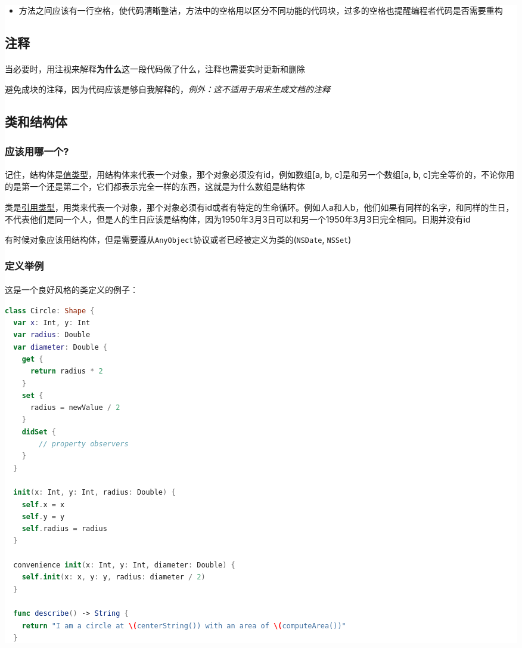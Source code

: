 * 方法之间应该有一行空格，使代码清晰整洁，方法中的空格用以区分不同功能的代码块，过多的空格也提醒编程者代码是否需要重构



## 注释

当必要时，用注视来解释**为什么**这一段代码做了什么，注释也需要实时更新和删除



避免成块的注释，因为代码应该是够自我解释的，*例外：这不适用于用来生成文档的注释*




## 类和结构体

### 应该用哪一个?

记住，结构体是[值类型](https://developer.apple.com/library/mac/documentation/Swift/Conceptual/Swift_Programming_Language/ClassesAndStructures.html#//apple_ref/doc/uid/TP40014097-CH13-XID_144)，用结构体来代表一个对象，那个对象必须没有id，例如数组[a, b, c]是和另一个数组[a, b, c]完全等价的，不论你用的是第一个还是第二个，它们都表示完全一样的东西，这就是为什么数组是结构体



类是[引用类型](https://developer.apple.com/library/mac/documentation/Swift/Conceptual/Swift_Programming_Language/ClassesAndStructures.html#//apple_ref/doc/uid/TP40014097-CH13-XID_145)，用类来代表一个对象，那个对象必须有id或者有特定的生命循环。例如人a和人b，他们如果有同样的名字，和同样的生日，不代表他们是同一个人，但是人的生日应该是结构体，因为1950年3月3日可以和另一个1950年3月3日完全相同。日期并没有id



有时候对象应该用结构体，但是需要遵从`AnyObject`协议或者已经被定义为类的(`NSDate`, `NSSet`)



### 定义举例

这是一个良好风格的类定义的例子：




```swift
class Circle: Shape {
  var x: Int, y: Int
  var radius: Double
  var diameter: Double {
    get {
      return radius * 2
    }
    set {
      radius = newValue / 2
    }
    didSet {
    	// property observers
    }
  }

  init(x: Int, y: Int, radius: Double) {
    self.x = x
    self.y = y
    self.radius = radius
  }

  convenience init(x: Int, y: Int, diameter: Double) {
    self.init(x: x, y: y, radius: diameter / 2)
  }

  func describe() -> String {
    return "I am a circle at \(centerString()) with an area of \(computeArea())"
  }

```